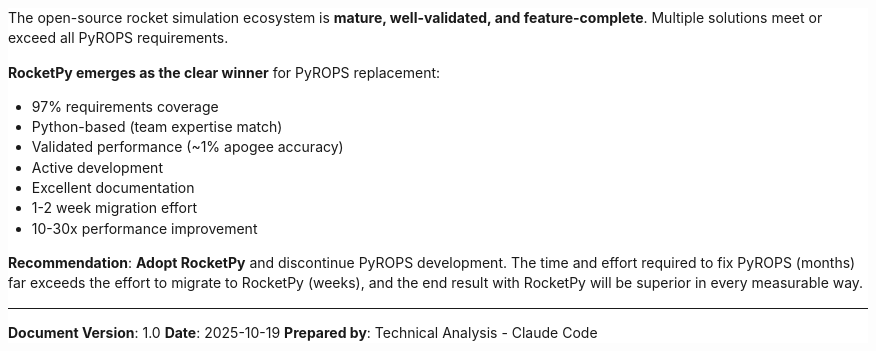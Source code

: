 The open-source rocket simulation ecosystem is **mature, well-validated, and feature-complete**. Multiple solutions meet or exceed all PyROPS requirements.

**RocketPy emerges as the clear winner** for PyROPS replacement:
- 97% requirements coverage
- Python-based (team expertise match)
- Validated performance (~1% apogee accuracy)
- Active development
- Excellent documentation
- 1-2 week migration effort
- 10-30x performance improvement

**Recommendation**: **Adopt RocketPy** and discontinue PyROPS development. The time and effort required to fix PyROPS (months) far exceeds the effort to migrate to RocketPy (weeks), and the end result with RocketPy will be superior in every measurable way.

---

**Document Version**: 1.0
**Date**: 2025-10-19
**Prepared by**: Technical Analysis - Claude Code
